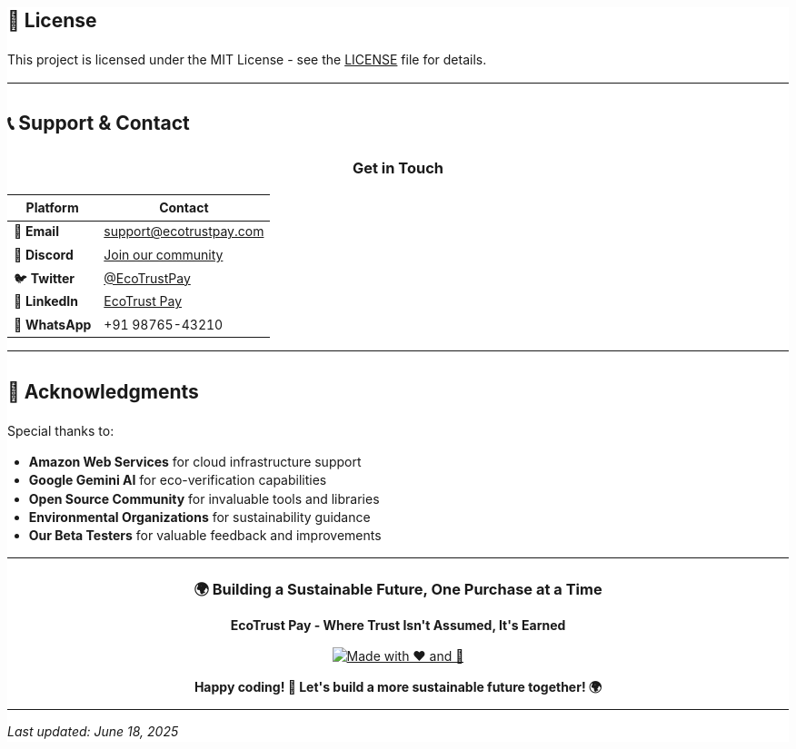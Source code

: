 
## 📄 License

This project is licensed under the MIT License - see the [LICENSE](LICENSE) file for details.

---

## 📞 Support & Contact

<div align="center">

### Get in Touch

| Platform        | Contact                                                  |
| --------------- | -------------------------------------------------------- |
| 📧 **Email**    | support@ecotrustpay.com                                  |
| 💬 **Discord**  | [Join our community](https://discord.gg/ecotrustpay)     |
| 🐦 **Twitter**  | [@EcoTrustPay](https://twitter.com/ecotrustpay)          |
| 💼 **LinkedIn** | [EcoTrust Pay](https://linkedin.com/company/ecotrustpay) |
| 📱 **WhatsApp** | +91 98765-43210                                          |

</div>

---

## 🙏 Acknowledgments

Special thanks to:

- **Amazon Web Services** for cloud infrastructure support
- **Google Gemini AI** for eco-verification capabilities
- **Open Source Community** for invaluable tools and libraries
- **Environmental Organizations** for sustainability guidance
- **Our Beta Testers** for valuable feedback and improvements

---

<div align="center">

### 🌍 Building a Sustainable Future, One Purchase at a Time

**EcoTrust Pay - Where Trust Isn't Assumed, It's Earned**

[![Made with ❤️ and 🌱](https://img.shields.io/badge/Made%20with-❤️%20and%20🌱-brightgreen?style=for-the-badge)](https://github.com/yourusername/ecotrust-pay)

**Happy coding! 🎉 Let's build a more sustainable future together! 🌍**

</div>

---

_Last updated: June 18, 2025_
